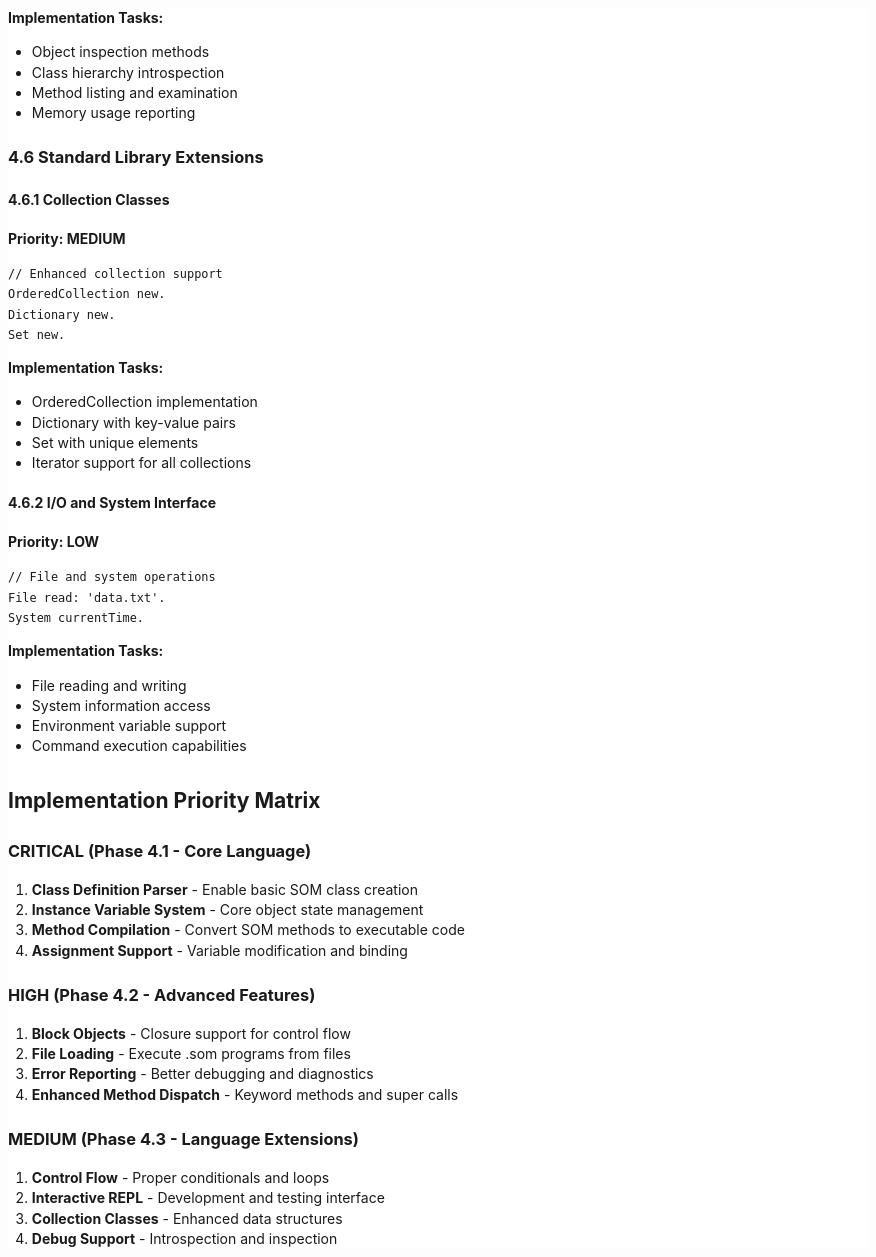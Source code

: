 **Implementation Tasks:**
- Object inspection methods
- Class hierarchy introspection
- Method listing and examination
- Memory usage reporting

### 4.6 Standard Library Extensions

#### 4.6.1 Collection Classes
**Priority: MEDIUM**
```som
// Enhanced collection support
OrderedCollection new.
Dictionary new.
Set new.
```

**Implementation Tasks:**
- OrderedCollection implementation
- Dictionary with key-value pairs
- Set with unique elements
- Iterator support for all collections

#### 4.6.2 I/O and System Interface
**Priority: LOW**
```som
// File and system operations
File read: 'data.txt'.
System currentTime.
```

**Implementation Tasks:**
- File reading and writing
- System information access
- Environment variable support
- Command execution capabilities

## Implementation Priority Matrix

### CRITICAL (Phase 4.1 - Core Language)
1. **Class Definition Parser** - Enable basic SOM class creation
2. **Instance Variable System** - Core object state management
3. **Method Compilation** - Convert SOM methods to executable code
4. **Assignment Support** - Variable modification and binding

### HIGH (Phase 4.2 - Advanced Features)
1. **Block Objects** - Closure support for control flow
2. **File Loading** - Execute .som programs from files
3. **Error Reporting** - Better debugging and diagnostics
4. **Enhanced Method Dispatch** - Keyword methods and super calls

### MEDIUM (Phase 4.3 - Language Extensions)
1. **Control Flow** - Proper conditionals and loops
2. **Interactive REPL** - Development and testing interface
3. **Collection Classes** - Enhanced data structures
4. **Debug Support** - Introspection and inspection
